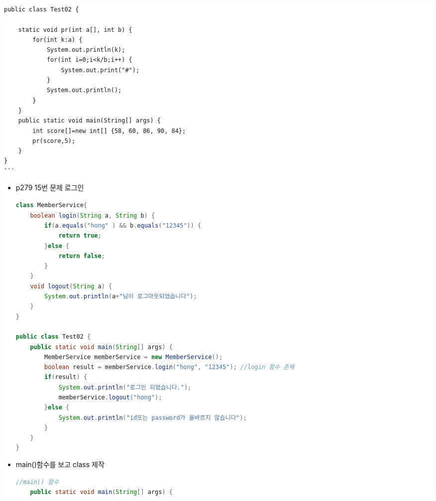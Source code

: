     public class Test02 {
    	
    	static void pr(int a[], int b) {
    		for(int k:a) {
    			System.out.println(k);
    			for(int i=0;i<k/b;i++) {
    				System.out.print("#");
    			}
    			System.out.println();
    		}		
    	}
    	public static void main(String[] args) {
    		int score[]=new int[] {58, 60, 86, 90, 84};
    		pr(score,5);
    	}
    }
    ```
    
- p279 15번 문제 로그인
    
    ```java
    class MemberService{
    	boolean login(String a, String b) {
    		if(a.equals("hong" ) && b.equals("12345")) {
    			return true;
    		}else {
    			return false;
    		}		
    	}
    	void logout(String a) {
    		System.out.println(a+"님이 로그아웃되었습니다");
    	}
    }
    
    public class Test02 {
    	public static void main(String[] args) {
    		MemberService memberService = new MemberService();
    		boolean result = memberService.login("hong", "12345"); //login 함수 존재
    		if(result) {
    			System.out.println("로그인 되었습니다.");
    			memberService.logout("hong");
    		}else {
    			System.out.println("id또는 password가 올바르지 않습니다");
    		}		
    	}
    }
    ```
    
- main()함수를 보고 class 제작
    
    ```java
    //main() 함수 
    	public static void main(String[] args) {
    